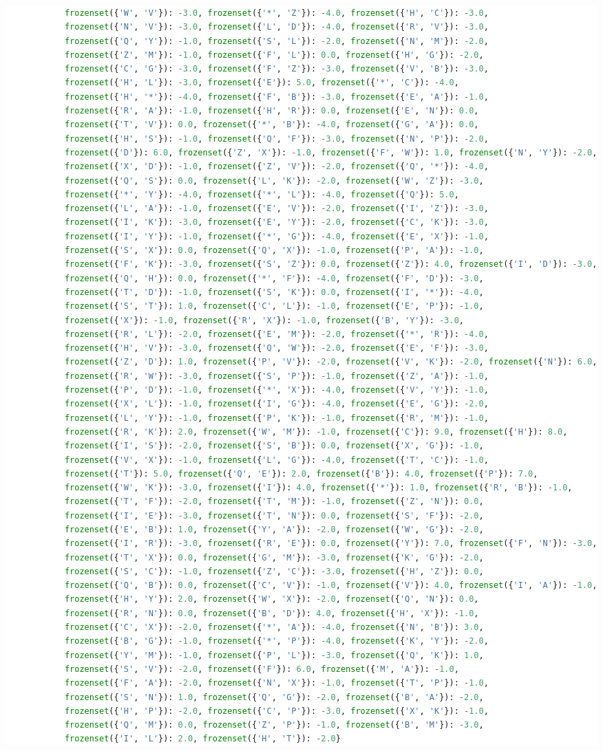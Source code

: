 ```python
            frozenset({'W', 'V'}): -3.0, frozenset({'*', 'Z'}): -4.0, frozenset({'H', 'C'}): -3.0,
            frozenset({'N', 'V'}): -3.0, frozenset({'L', 'D'}): -4.0, frozenset({'R', 'V'}): -3.0,
            frozenset({'Q', 'Y'}): -1.0, frozenset({'S', 'L'}): -2.0, frozenset({'N', 'M'}): -2.0,
            frozenset({'Z', 'M'}): -1.0, frozenset({'F', 'L'}): 0.0, frozenset({'H', 'G'}): -2.0,
            frozenset({'C', 'G'}): -3.0, frozenset({'F', 'Z'}): -3.0, frozenset({'V', 'B'}): -3.0,
            frozenset({'H', 'L'}): -3.0, frozenset({'E'}): 5.0, frozenset({'*', 'C'}): -4.0,
            frozenset({'H', '*'}): -4.0, frozenset({'F', 'B'}): -3.0, frozenset({'E', 'A'}): -1.0,
            frozenset({'R', 'A'}): -1.0, frozenset({'H', 'R'}): 0.0, frozenset({'E', 'N'}): 0.0,
            frozenset({'T', 'V'}): 0.0, frozenset({'*', 'B'}): -4.0, frozenset({'G', 'A'}): 0.0,
            frozenset({'H', 'S'}): -1.0, frozenset({'Q', 'F'}): -3.0, frozenset({'N', 'P'}): -2.0,
            frozenset({'D'}): 6.0, frozenset({'Z', 'X'}): -1.0, frozenset({'F', 'W'}): 1.0, frozenset({'N', 'Y'}): -2.0,
            frozenset({'X', 'D'}): -1.0, frozenset({'Z', 'V'}): -2.0, frozenset({'Q', '*'}): -4.0,
            frozenset({'Q', 'S'}): 0.0, frozenset({'L', 'K'}): -2.0, frozenset({'W', 'Z'}): -3.0,
            frozenset({'*', 'Y'}): -4.0, frozenset({'*', 'L'}): -4.0, frozenset({'Q'}): 5.0,
            frozenset({'L', 'A'}): -1.0, frozenset({'E', 'V'}): -2.0, frozenset({'I', 'Z'}): -3.0,
            frozenset({'I', 'K'}): -3.0, frozenset({'E', 'Y'}): -2.0, frozenset({'C', 'K'}): -3.0,
            frozenset({'I', 'Y'}): -1.0, frozenset({'*', 'G'}): -4.0, frozenset({'E', 'X'}): -1.0,
            frozenset({'S', 'X'}): 0.0, frozenset({'Q', 'X'}): -1.0, frozenset({'P', 'A'}): -1.0,
            frozenset({'F', 'K'}): -3.0, frozenset({'S', 'Z'}): 0.0, frozenset({'Z'}): 4.0, frozenset({'I', 'D'}): -3.0,
            frozenset({'Q', 'H'}): 0.0, frozenset({'*', 'F'}): -4.0, frozenset({'F', 'D'}): -3.0,
            frozenset({'T', 'D'}): -1.0, frozenset({'S', 'K'}): 0.0, frozenset({'I', '*'}): -4.0,
            frozenset({'S', 'T'}): 1.0, frozenset({'C', 'L'}): -1.0, frozenset({'E', 'P'}): -1.0,
            frozenset({'X'}): -1.0, frozenset({'R', 'X'}): -1.0, frozenset({'B', 'Y'}): -3.0,
            frozenset({'R', 'L'}): -2.0, frozenset({'E', 'M'}): -2.0, frozenset({'*', 'R'}): -4.0,
            frozenset({'H', 'V'}): -3.0, frozenset({'Q', 'W'}): -2.0, frozenset({'E', 'F'}): -3.0,
            frozenset({'Z', 'D'}): 1.0, frozenset({'P', 'V'}): -2.0, frozenset({'V', 'K'}): -2.0, frozenset({'N'}): 6.0,
            frozenset({'R', 'W'}): -3.0, frozenset({'S', 'P'}): -1.0, frozenset({'Z', 'A'}): -1.0,
            frozenset({'P', 'D'}): -1.0, frozenset({'*', 'X'}): -4.0, frozenset({'V', 'Y'}): -1.0,
            frozenset({'X', 'L'}): -1.0, frozenset({'I', 'G'}): -4.0, frozenset({'E', 'G'}): -2.0,
            frozenset({'L', 'Y'}): -1.0, frozenset({'P', 'K'}): -1.0, frozenset({'R', 'M'}): -1.0,
            frozenset({'R', 'K'}): 2.0, frozenset({'W', 'M'}): -1.0, frozenset({'C'}): 9.0, frozenset({'H'}): 8.0,
            frozenset({'I', 'S'}): -2.0, frozenset({'S', 'B'}): 0.0, frozenset({'X', 'G'}): -1.0,
            frozenset({'V', 'X'}): -1.0, frozenset({'L', 'G'}): -4.0, frozenset({'T', 'C'}): -1.0,
            frozenset({'T'}): 5.0, frozenset({'Q', 'E'}): 2.0, frozenset({'B'}): 4.0, frozenset({'P'}): 7.0,
            frozenset({'W', 'K'}): -3.0, frozenset({'I'}): 4.0, frozenset({'*'}): 1.0, frozenset({'R', 'B'}): -1.0,
            frozenset({'T', 'F'}): -2.0, frozenset({'T', 'M'}): -1.0, frozenset({'Z', 'N'}): 0.0,
            frozenset({'I', 'E'}): -3.0, frozenset({'T', 'N'}): 0.0, frozenset({'S', 'F'}): -2.0,
            frozenset({'E', 'B'}): 1.0, frozenset({'Y', 'A'}): -2.0, frozenset({'W', 'G'}): -2.0,
            frozenset({'I', 'R'}): -3.0, frozenset({'R', 'E'}): 0.0, frozenset({'Y'}): 7.0, frozenset({'F', 'N'}): -3.0,
            frozenset({'T', 'X'}): 0.0, frozenset({'G', 'M'}): -3.0, frozenset({'K', 'G'}): -2.0,
            frozenset({'S', 'C'}): -1.0, frozenset({'Z', 'C'}): -3.0, frozenset({'H', 'Z'}): 0.0,
            frozenset({'Q', 'B'}): 0.0, frozenset({'C', 'V'}): -1.0, frozenset({'V'}): 4.0, frozenset({'I', 'A'}): -1.0,
            frozenset({'H', 'Y'}): 2.0, frozenset({'W', 'X'}): -2.0, frozenset({'Q', 'N'}): 0.0,
            frozenset({'R', 'N'}): 0.0, frozenset({'B', 'D'}): 4.0, frozenset({'H', 'X'}): -1.0,
            frozenset({'C', 'X'}): -2.0, frozenset({'*', 'A'}): -4.0, frozenset({'N', 'B'}): 3.0,
            frozenset({'B', 'G'}): -1.0, frozenset({'*', 'P'}): -4.0, frozenset({'K', 'Y'}): -2.0,
            frozenset({'Y', 'M'}): -1.0, frozenset({'P', 'L'}): -3.0, frozenset({'Q', 'K'}): 1.0,
            frozenset({'S', 'V'}): -2.0, frozenset({'F'}): 6.0, frozenset({'M', 'A'}): -1.0,
            frozenset({'F', 'A'}): -2.0, frozenset({'N', 'X'}): -1.0, frozenset({'T', 'P'}): -1.0,
            frozenset({'S', 'N'}): 1.0, frozenset({'Q', 'G'}): -2.0, frozenset({'B', 'A'}): -2.0,
            frozenset({'H', 'P'}): -2.0, frozenset({'C', 'P'}): -3.0, frozenset({'X', 'K'}): -1.0,
            frozenset({'Q', 'M'}): 0.0, frozenset({'Z', 'P'}): -1.0, frozenset({'B', 'M'}): -3.0,
            frozenset({'I', 'L'}): 2.0, frozenset({'H', 'T'}): -2.0}


```